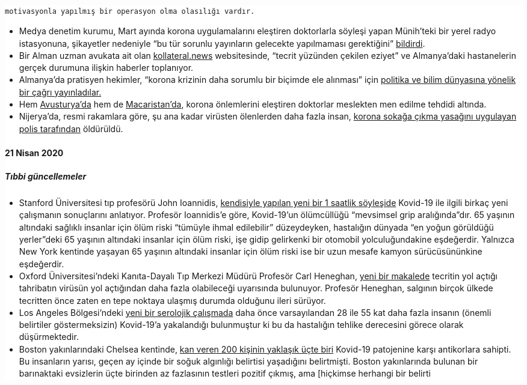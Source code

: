     motivasyonla yapılmış bir operasyon olma olasılığı vardır.
  - Medya denetim kurumu, Mart ayında korona uygulamalarını eleştiren
    doktorlarla söyleşi yapan Münih’teki bir yerel radyo istasyonuna,
    şikayetler nedeniyle “bu tür sorunlu yayınların gelecekte
    yapılmaması gerektiğini”
    [bildirdi](https://norberthaering.de/medienversagen/radiomuenchen-blm-meinungsvielfalt/).
  - Bir Alman uzman avukata ait olan
    [kollateral.news](https://kollateral.news/) websitesinde, “tecrit
    yüzünden çekilen eziyet” ve Almanya’daki hastanelerin gerçek
    durumuna ilişkin haberler toplanıyor.
  - Almanya’da pratisyen hekimler, “korona krizinin daha sorumlu bir
    biçimde ele alınması” için [politika ve bilim dünyasına yönelik bir
    çağrı yayınladılar.](https://aerzteinnenvorort.de/der-appell)
  - Hem
    [Avusturya’da](https://www.sn.at/panorama/oesterreich/arzt-droht-berufsverbot-wegen-kritik-an-corona-massnahmen-86594140)
    hem de
    [Macaristan’da](https://magyarhang.org/belfold/2020/04/16/etikai-vizsgalat-indul-az-orvos-ellen-aki-szerint-nincs-jarvany-es-az-idosek-csak-a-felelemtol-halnak-meg/),
    korona önlemlerini eleştiren doktorlar meslekten men edilme tehdidi
    altında.
  - Nijerya’da, resmi rakamlara göre, şu ana kadar virüsten ölenlerden
    daha fazla insan, [korona sokağa çıkma yasağını uygulayan polis
    tarafından](https://www.bbc.com/news/world-africa-52317196)
    öldürüldü.

#### 21 Nisan 2020

##### **Tıbbi güncellemeler**

  - Stanford Üniversitesi tıp profesörü John Ioannidis, [kendisiyle
    yapılan yeni bir 1 saatlik
    söyleşide](https://www.youtube.com/watch?v=cwPqmLoZA4s) Kovid-19
    ile ilgili birkaç yeni çalışmanın sonuçlarını anlatıyor. Profesör
    Ioannidis’e göre, Kovid-19’un ölümcüllüğü “mevsimsel grip
    aralığında”dır. 65 yaşının altındaki sağlıklı insanlar için
    ölüm riski “tümüyle ihmal edilebilir” düzeydeyken, hastalığın
    dünyada “en yoğun görüldüğü yerler”deki 65 yaşının altındaki
    insanlar için ölüm riski, işe gidip gelirkenki bir otomobil
    yolculuğundakine eşdeğerdir. Yalnızca New York kentinde yaşayan 65
    yaşının altındaki insanlar için ölüm riski ise bir uzun mesafe
    kamyon sürücüsününkine eşdeğerdir.
  - Oxford Üniversitesi’ndeki Kanıta-Dayalı Tıp Merkezi Müdürü Profesör
    Carl Heneghan, [yeni bir
    makalede](https://news.yahoo.com/lockdown-damage-outweighs-coronavirus-warning-121940675.html)
    tecritin yol açtığı tahribatın virüsün yol açtığından daha fazla
    olabileceği uyarısında bulunuyor. Profesör Heneghan, salgının birçok
    ülkede tecritten önce zaten en tepe noktaya ulaşmış durumda olduğunu
    ileri sürüyor.
  - Los Angeles Bölgesi’ndeki [yeni bir serolojik
    çalışmada](http://publichealth.lacounty.gov/phcommon/public/media/mediapubhpdetail.cfm?prid=2328)
    daha önce varsayılandan 28 ile 55 kat daha fazla insanın (önemli
    belirtiler göstermeksizin) Kovid-19’a yakalandığı bulunmuştur ki bu
    da hastalığın tehlike derecesini görece olarak düşürmektedir.
  - Boston yakınlarındaki Chelsea kentinde, [kan veren 200 kişinin
    yaklaşık üçte
    biri](https://archive.is/20200418222442/https://www.bostonglobe.com/2020/04/17/business/nearly-third-200-blood-samples-taken-chelsea-show-exposure-coronavirus/)
    Kovid-19 patojenine karşı antikorlara sahipti. Bu insanların yarısı,
    geçen ay içinde bir soğuk algınlığı belirtisi yaşadığını
    belirtmişti. Boston yakınlarında bulunan bir barınaktaki evsizlerin
    üçte birinden az fazlasının testleri pozitif çıkmış, ama [hiçkimse
    herhangi bir belirti